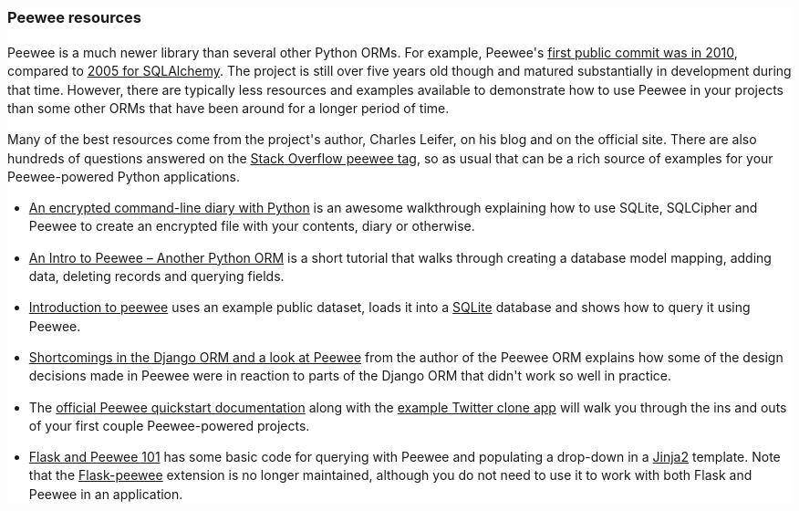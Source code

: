 

### Peewee resources
Peewee is a much newer library than several other Python ORMs.
For example, Peewee's [first public commit was in 2010](https://github.com/coleifer/peewee/commit/4fd56bd35c27861337861233a7f362474157af57), 
compared to 
[2005 for SQLAlchemy](https://github.com/zzzeek/sqlalchemy/commit/ec052c6a1f1fb0236bd367c510d82f076cb67bc9).
The project is still over five years old though and matured substantially
in development during that time. However, there are typically less resources
and examples available to demonstrate how to use Peewee in your projects
than some other ORMs that have been around for a longer period of time.

Many of the best resources come from the project's author, Charles Leifer,
on his blog and on the official site. There are also hundreds of questions 
answered on the 
[Stack Overflow peewee tag](http://stackoverflow.com/questions/tagged/peewee),
so as usual that can be a rich source of examples for your Peewee-powered
Python applications.

* [An encrypted command-line diary with Python](http://charlesleifer.com/blog/dear-diary-an-encrypted-command-line-diary-with-python/)
  is an awesome walkthrough explaining how to use SQLite, SQLCipher and
  Peewee to create an encrypted file with your contents, diary or otherwise.

* [An Intro to Peewee – Another Python ORM](http://www.blog.pythonlibrary.org/2014/07/17/an-intro-to-peewee-another-python-orm/)
  is a short tutorial that walks through creating a database model mapping,
  adding data, deleting records and querying fields.

* [Introduction to peewee](http://jonathansoma.com/tutorials/webapps/intro-to-peewee/)
  uses an example public dataset, loads it into a [SQLite](/sqlite.html)
  database and shows how to query it using Peewee.

* [Shortcomings in the Django ORM and a look at Peewee](http://charlesleifer.com/blog/shortcomings-in-the-django-orm-and-a-look-at-peewee-a-lightweight-alternative/)
  from the author of the Peewee ORM explains how some of the design
  decisions made in Peewee were in reaction to parts of the Django ORM
  that didn't work so well in practice.

* The [official Peewee quickstart documentation](http://docs.peewee-orm.com/en/latest/peewee/quickstart.html)
  along with the 
  [example Twitter clone app](http://docs.peewee-orm.com/en/latest/peewee/example.html)
  will walk you through the ins and outs of your first couple Peewee-powered
  projects.

* [Flask and Peewee 101](https://benjaminjchapman.wordpress.com/2014/01/14/flask-and-peewee-101/)
  has some basic code for querying with Peewee and populating a drop-down in
  a [Jinja2](/jinja2.html) template. Note that the 
  [Flask-peewee](http://flask-peewee.readthedocs.io/en/latest/) extension
  is no longer maintained, although you do not need to use it to work with
  both Flask and Peewee in an application.
